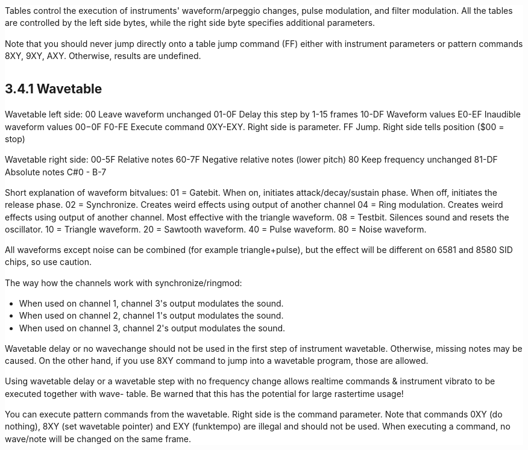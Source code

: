 Tables control the execution of instruments' waveform/arpeggio changes, pulse
modulation, and filter modulation. All the tables are controlled by the left
side bytes, while the right side byte specifies additional parameters.

Note that you should never jump directly onto a table jump command (FF) either
with instrument parameters or pattern commands 8XY, 9XY, AXY. Otherwise,
results are undefined.

3.4.1 Wavetable
---------------

Wavetable left side:   00    Leave waveform unchanged
                       01-0F Delay this step by 1-15 frames
                       10-DF Waveform values
                       E0-EF Inaudible waveform values $00-$0F
                       F0-FE Execute command 0XY-EXY. Right side is parameter.
                       FF    Jump. Right side tells position ($00 = stop)

Wavetable right side:  00-5F Relative notes
                       60-7F Negative relative notes (lower pitch)
                       80    Keep frequency unchanged
                       81-DF Absolute notes C#0 - B-7

Short explanation of waveform bitvalues:
01 = Gatebit. When on, initiates attack/decay/sustain phase. When off,
     initiates the release phase.
02 = Synchronize. Creates weird effects using output of another channel
04 = Ring modulation. Creates weird effects using output of another channel.
     Most effective with the triangle waveform.
08 = Testbit. Silences sound and resets the oscillator.
10 = Triangle waveform.
20 = Sawtooth waveform.
40 = Pulse waveform.
80 = Noise waveform.

All waveforms except noise can be combined (for example triangle+pulse), but
the effect will be different on 6581 and 8580 SID chips, so use caution.

The way how the channels work with synchronize/ringmod:
- When used on channel 1, channel 3's output modulates the sound.
- When used on channel 2, channel 1's output modulates the sound.
- When used on channel 3, channel 2's output modulates the sound.

Wavetable delay or no wavechange should not be used in the first step of
instrument wavetable. Otherwise, missing notes may be caused. On the other
hand, if you use 8XY command to jump into a wavetable program, those are
allowed.

Using wavetable delay or a wavetable step with no frequency change allows
realtime commands & instrument vibrato to be executed together with wave-
table. Be warned that this has the potential for large rastertime usage!

You can execute pattern commands from the wavetable. Right side
is the command parameter. Note that commands 0XY (do nothing), 8XY (set
wavetable pointer) and EXY (funktempo) are illegal and should not be used.
When executing a command, no wave/note will be changed on the same frame.
